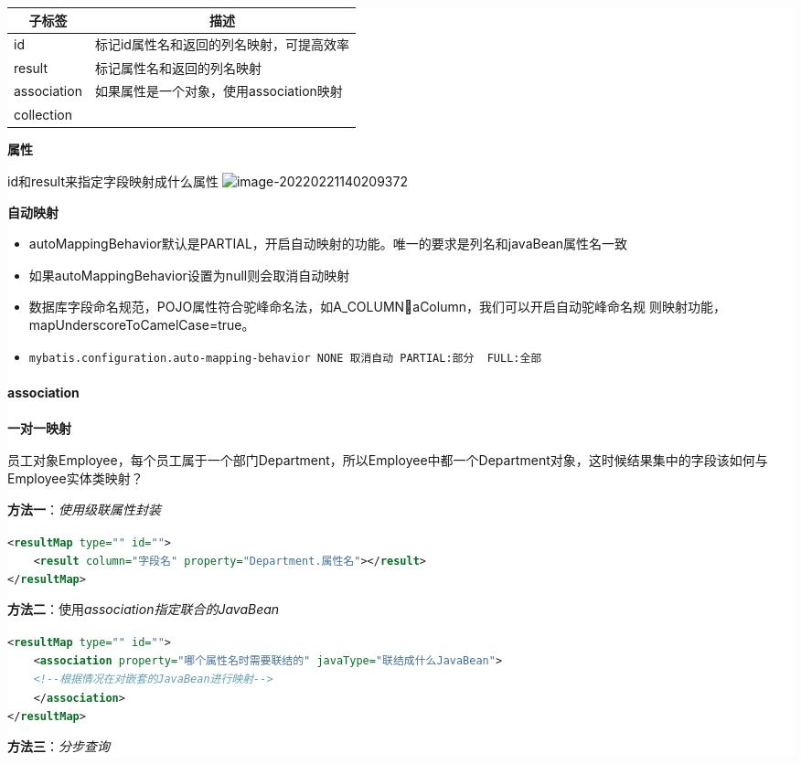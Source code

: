 | 子标签      | 描述                                     |
| ----------- | ---------------------------------------- |
| id          | 标记id属性名和返回的列名映射，可提高效率 |
| result      | 标记属性名和返回的列名映射               |
| association | 如果属性是一个对象，使用association映射  |
| collection  |                                          |

**属性**

id和result来指定字段映射成什么属性	![image-20220221140209372](/Users/chenguanlin/Documents/workspace/merge/img/MyBatis-id和result的属性.png)



**自动映射**

* autoMappingBehavior默认是PARTIAL，开启自动映射的功能。唯一的要求是列名和javaBean属性名一致

* 如果autoMappingBehavior设置为null则会取消自动映射

* 数据库字段命名规范，POJO属性符合驼峰命名法，如A_COLUMNaColumn，我们可以开启自动驼峰命名规
  则映射功能，mapUnderscoreToCamelCase=true。

* ```
  mybatis.configuration.auto-mapping-behavior NONE 取消自动 PARTIAL:部分  FULL:全部
  ```



#### association

**一对一映射**

员工对象Employee，每个员工属于一个部门Department，所以Employee中都一个Department对象，这时候结果集中的字段该如何与Employee实体类映射？

**方法一**：*使用级联属性封装*

```xml
<resultMap type="" id="">
    <result column="字段名" property="Department.属性名"></result>
</resultMap>
```

**方法二**：使用*association指定联合的JavaBean*

```xml
<resultMap type="" id="">
    <association property="哪个属性名时需要联结的" javaType="联结成什么JavaBean">
    <!--根据情况在对嵌套的JavaBean进行映射-->
    </association>
</resultMap>
```

**方法三**：*分步查询*
